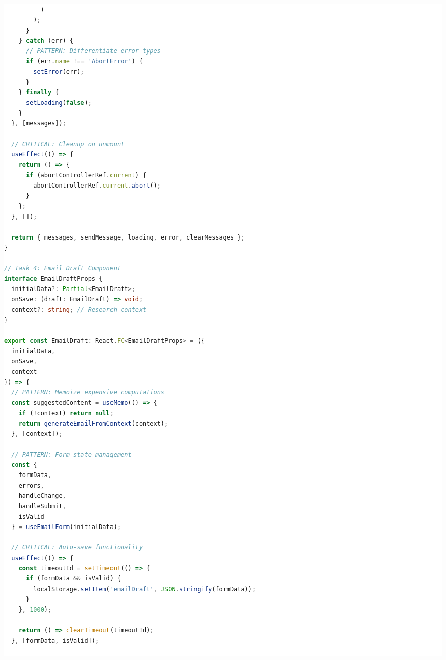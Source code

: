 ```typescript
          )
        );
      }
    } catch (err) {
      // PATTERN: Differentiate error types
      if (err.name !== 'AbortError') {
        setError(err);
      }
    } finally {
      setLoading(false);
    }
  }, [messages]);
  
  // CRITICAL: Cleanup on unmount
  useEffect(() => {
    return () => {
      if (abortControllerRef.current) {
        abortControllerRef.current.abort();
      }
    };
  }, []);
  
  return { messages, sendMessage, loading, error, clearMessages };
}

// Task 4: Email Draft Component
interface EmailDraftProps {
  initialData?: Partial<EmailDraft>;
  onSave: (draft: EmailDraft) => void;
  context?: string; // Research context
}

export const EmailDraft: React.FC<EmailDraftProps> = ({ 
  initialData, 
  onSave, 
  context 
}) => {
  // PATTERN: Memoize expensive computations
  const suggestedContent = useMemo(() => {
    if (!context) return null;
    return generateEmailFromContext(context);
  }, [context]);
  
  // PATTERN: Form state management
  const {
    formData,
    errors,
    handleChange,
    handleSubmit,
    isValid
  } = useEmailForm(initialData);
  
  // CRITICAL: Auto-save functionality
  useEffect(() => {
    const timeoutId = setTimeout(() => {
      if (formData && isValid) {
        localStorage.setItem('emailDraft', JSON.stringify(formData));
      }
    }, 1000);
    
    return () => clearTimeout(timeoutId);
  }, [formData, isValid]);
  
```